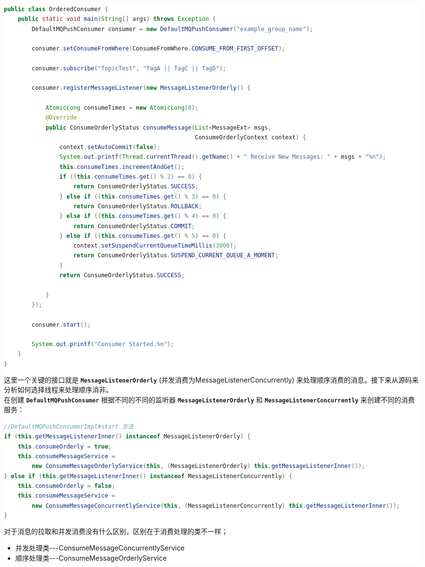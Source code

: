 ```java
public class OrderedConsumer {
    public static void main(String[] args) throws Exception {
        DefaultMQPushConsumer consumer = new DefaultMQPushConsumer("example_group_name");

        consumer.setConsumeFromWhere(ConsumeFromWhere.CONSUME_FROM_FIRST_OFFSET);

        consumer.subscribe("TopicTest", "TagA || TagC || TagD");

        consumer.registerMessageListener(new MessageListenerOrderly() {

            AtomicLong consumeTimes = new AtomicLong(0);
            @Override
            public ConsumeOrderlyStatus consumeMessage(List<MessageExt> msgs,
                                                       ConsumeOrderlyContext context) {
                context.setAutoCommit(false);
                System.out.printf(Thread.currentThread().getName() + " Receive New Messages: " + msgs + "%n");
                this.consumeTimes.incrementAndGet();
                if ((this.consumeTimes.get() % 2) == 0) {
                    return ConsumeOrderlyStatus.SUCCESS;
                } else if ((this.consumeTimes.get() % 3) == 0) {
                    return ConsumeOrderlyStatus.ROLLBACK;
                } else if ((this.consumeTimes.get() % 4) == 0) {
                    return ConsumeOrderlyStatus.COMMIT;
                } else if ((this.consumeTimes.get() % 5) == 0) {
                    context.setSuspendCurrentQueueTimeMillis(3000);
                    return ConsumeOrderlyStatus.SUSPEND_CURRENT_QUEUE_A_MOMENT;
                }
                return ConsumeOrderlyStatus.SUCCESS;

            }
        });

        consumer.start();

        System.out.printf("Consumer Started.%n");
    }
}

```
这里一个关键的接口就是 **`MessageListenerOrderly`** (并发消费为MessageListenerConcurrently) 来处理顺序消费的消息。接下来从源码来分析如何选择线程来处理顺序消非。  
在创建 **`DefaultMQPushConsumer`** 根据不同的不同的监听器   **`MessageListenerOrderly`** 和 **`MessageListenerConcurrently`** 来创建不同的消费服务：

```java
//DefaultMQPushConsumerImpl#start 方法
if (this.getMessageListenerInner() instanceof MessageListenerOrderly) {
    this.consumeOrderly = true;
    this.consumeMessageService =
        new ConsumeMessageOrderlyService(this, (MessageListenerOrderly) this.getMessageListenerInner());
} else if (this.getMessageListenerInner() instanceof MessageListenerConcurrently) {
    this.consumeOrderly = false;
    this.consumeMessageService =
        new ConsumeMessageConcurrentlyService(this, (MessageListenerConcurrently) this.getMessageListenerInner());
}
```
对于消息的拉取和并发消费没有什么区别，区别在于消费处理的类不一样；
- 并发处理类---ConsumeMessageConcurrentlyService
- 顺序处理类---ConsumeMessageOrderlyService
